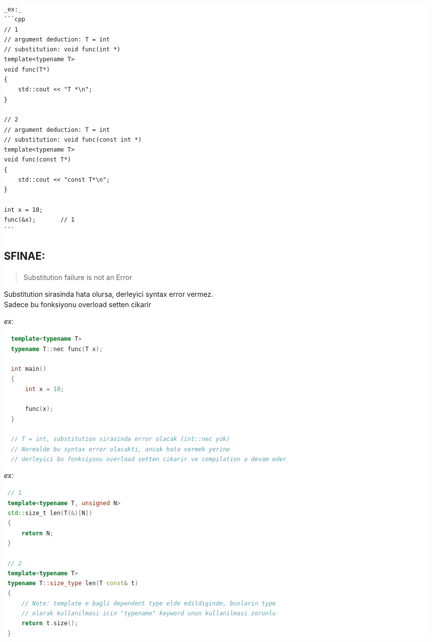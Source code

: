     _ex:_
    ```cpp
    // 1
    // argument deduction: T = int
    // substitution: void func(int *)
    template<typename T>
    void func(T*)
    {
        std::cout << "T *\n";
    }

    // 2
    // argument deduction: T = int
    // substitution: void func(const int *)
    template<typename T>
    void func(const T*)
    {
        std::cout << "const T*\n";
    }

    int x = 10;
    func(&x);       // 1
    ```

## SFINAE:
> Substitution failure is not an Error  

  Substitution sirasinda hata olursa, derleyici syntax error vermez.  
  Sadece bu fonksiyonu overload setten cikarir

  _ex:_
  ```cpp
    template<typename T>
    typename T::nec func(T x);

    int main()
    {
        int x = 10;

        func(x);
    }

    // T = int, substitution sirasinda error olacak (int::nec yok)
    // Normalde bu syntax error olacakti, ancak hata vermek yerine 
    // derleyici bu fonksiyonu overload setten cikarir ve compilation a devam eder
  ```


  _ex:_
  ```cpp
   // 1
   template<typename T, unsigned N>
   std::size_t len(T(&)[N])
   {
       return N;
   }

   // 2
   template<typename T>
   typename T::size_type len(T const& t)   
   {
       // Note: template e bagli dependent type elde edildiginde, bunlarin type 
       // olarak kullanilmasi icin "typename" keyword unun kullanilmasi zorunlu
       return t.size();
   }

  ```